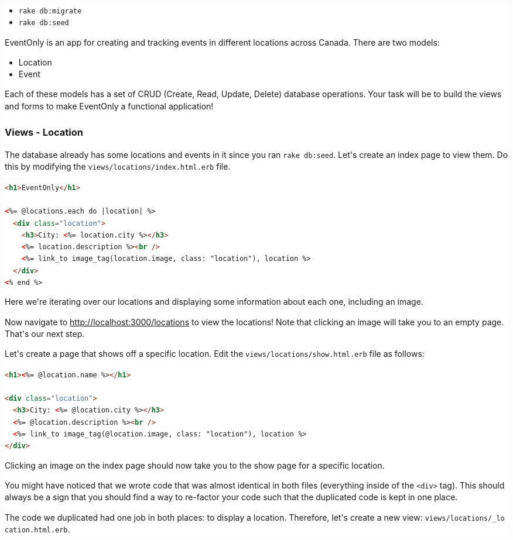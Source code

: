 * `rake db:migrate`
* `rake db:seed`

EventOnly is an app for creating and tracking events in different locations across Canada. There are two models:

* Location
* Event

Each of these models has a set of CRUD (Create, Read, Update, Delete) database operations. Your task will be to build the views and forms to make EventOnly a functional application!

### Views - Location

The database already has some locations and events in it since you ran `rake db:seed`. Let's create an index page to view them. Do this by modifying the `views/locations/index.html.erb` file.

```html
<h1>EventOnly</h1>

<%= @locations.each do |location| %>
  <div class="location">
    <h3>City: <%= location.city %></h3>
    <%= location.description %><br />
    <%= link_to image_tag(location.image, class: "location"), location %>
  </div>
<% end %>
```

Here we're iterating over our locations and displaying some information about each one, including an image.

Now navigate to <http://localhost:3000/locations> to view the locations! Note that clicking an image will take you to an empty page. That's our next step.

Let's create a page that shows off a specific location. Edit the `views/locations/show.html.erb` file as follows:

```html
<h1><%= @location.name %></h1>

<div class="location">
  <h3>City: <%= @location.city %></h3>
  <%= @location.description %><br />
  <%= link_to image_tag(@location.image, class: "location"), location %>
</div>
```

Clicking an image on the index page should now take you to the show page for a specific location.

You might have noticed that we wrote code that was almost identical in both files (everything inside of the `<div>` tag). This should always be a sign that you should find a way to re-factor your code such that the duplicated code is kept in one place.

The code we duplicated had one job in both places: to display a location. Therefore, let's create a new view: `views/locations/_location.html.erb`.
